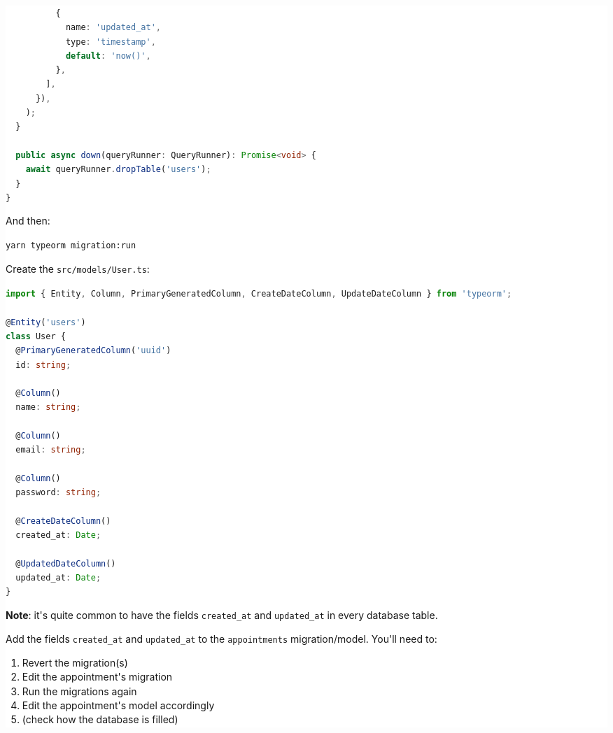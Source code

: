 ```ts
          {
            name: 'updated_at',
            type: 'timestamp',
            default: 'now()',
          },
        ],
      }),
    );
  }

  public async down(queryRunner: QueryRunner): Promise<void> {
    await queryRunner.dropTable('users');
  }
}
```

And then:
```
yarn typeorm migration:run
```


Create the `src/models/User.ts`:
```ts
import { Entity, Column, PrimaryGeneratedColumn, CreateDateColumn, UpdateDateColumn } from 'typeorm';

@Entity('users')
class User {
  @PrimaryGeneratedColumn('uuid')
  id: string;

  @Column()
  name: string;

  @Column()
  email: string;

  @Column()
  password: string;

  @CreateDateColumn()
  created_at: Date;

  @UpdatedDateColumn()
  updated_at: Date;
}
```
**Note**: it's quite common to have the fields `created_at` and `updated_at` in every database table.

Add the fields `created_at` and `updated_at` to the `appointments` migration/model. You'll need to:
1. Revert the migration(s)
2. Edit the appointment's migration
3. Run the migrations again
4. Edit the appointment's model accordingly
5. (check how the database is filled)

